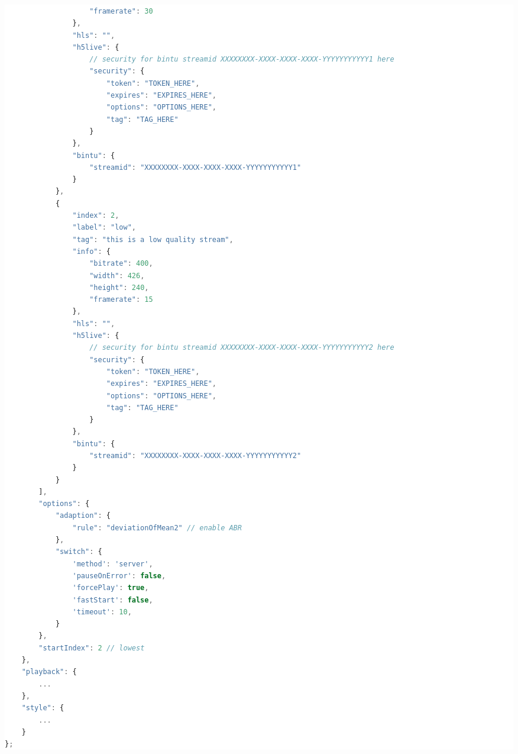 ```javascript
					"framerate": 30
				},
				"hls": "",
				"h5live": {
					// security for bintu streamid XXXXXXXX-XXXX-XXXX-XXXX-YYYYYYYYYYY1 here
					"security": {
						"token": "TOKEN_HERE",
						"expires": "EXPIRES_HERE",
						"options": "OPTIONS_HERE",
						"tag": "TAG_HERE"
					}
				},
				"bintu": {
					"streamid": "XXXXXXXX-XXXX-XXXX-XXXX-YYYYYYYYYYY1"
				}
			},
			{
				"index": 2,
				"label": "low",
				"tag": "this is a low quality stream",
				"info": {
					"bitrate": 400,
					"width": 426,
					"height": 240,
					"framerate": 15
				},
				"hls": "",
				"h5live": {
					// security for bintu streamid XXXXXXXX-XXXX-XXXX-XXXX-YYYYYYYYYYY2 here
					"security": {
						"token": "TOKEN_HERE",
						"expires": "EXPIRES_HERE",
						"options": "OPTIONS_HERE",
						"tag": "TAG_HERE"
					}
				},
				"bintu": {
					"streamid": "XXXXXXXX-XXXX-XXXX-XXXX-YYYYYYYYYYY2"
				}
			}
        ],
        "options": {
            "adaption": {
                "rule": "deviationOfMean2" // enable ABR
            },
            "switch": {
                'method': 'server',
                'pauseOnError': false,
                'forcePlay': true,
                'fastStart': false,
                'timeout': 10,
            }
        },
        "startIndex": 2 // lowest
    },
    "playback": {
        ...
    },
    "style": {
        ...
    }
};
```